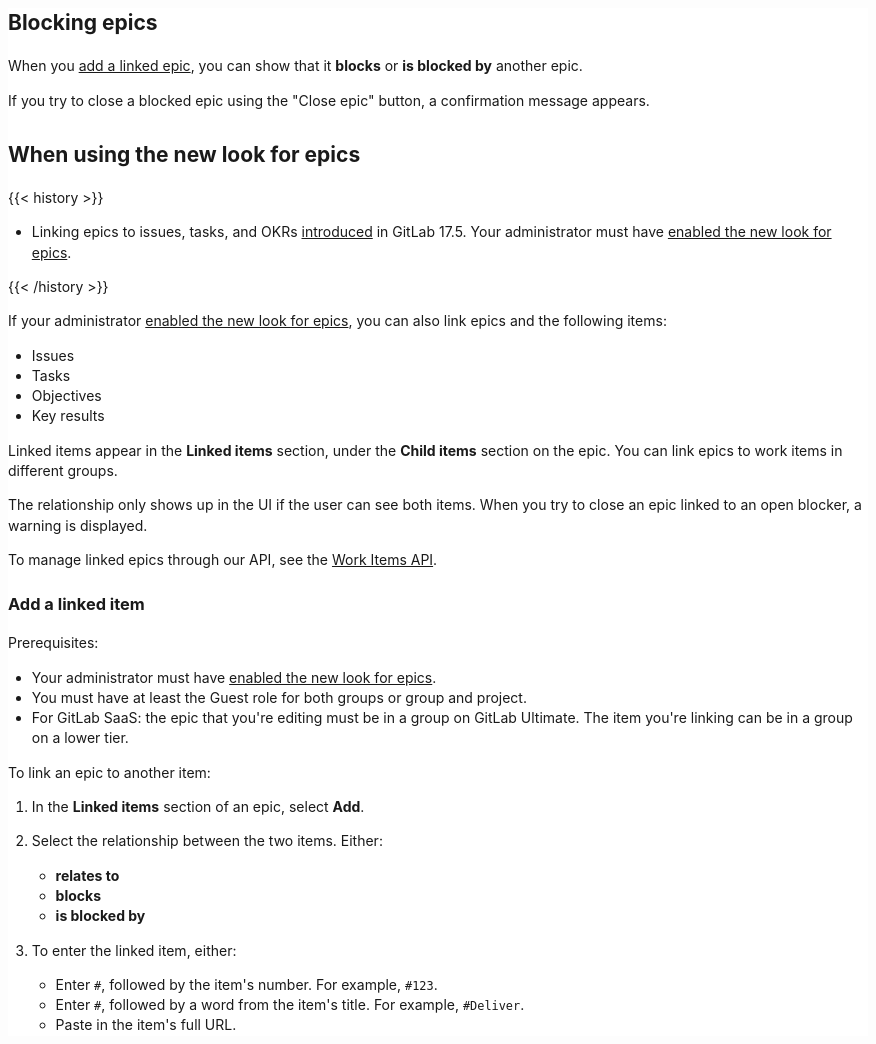 ## Blocking epics

When you [add a linked epic](#add-a-linked-epic), you can show that it **blocks** or
**is blocked by** another epic.

If you try to close a blocked epic using the "Close epic" button, a confirmation message appears.

## When using the new look for epics

{{< history >}}

- Linking epics to issues, tasks, and OKRs [introduced](https://gitlab.com/groups/gitlab-org/-/epics/9290) in GitLab 17.5. Your administrator must have [enabled the new look for epics](epic_work_items.md).

{{< /history >}}



If your administrator [enabled the new look for epics](epic_work_items.md), you can also link epics
and the following items:

- Issues
- Tasks
- Objectives
- Key results

Linked items appear in the **Linked items** section, under the **Child items** section on the epic.
You can link epics to work items in different groups.

The relationship only shows up in the UI if the user can see both items.
When you try to close an epic linked to an open blocker, a warning is displayed.

To manage linked epics through our API, see the
[Work Items API](https://handbook.gitlab.com/handbook/engineering/architecture/design-documents/work_items/).

### Add a linked item

Prerequisites:

- Your administrator must have [enabled the new look for epics](epic_work_items.md).
- You must have at least the Guest role for both groups or group and project.
- For GitLab SaaS: the epic that you're editing must be in a group on GitLab Ultimate.
  The item you're linking can be in a group on a lower tier.

To link an epic to another item:

1. In the **Linked items** section of an epic, select **Add**.
1. Select the relationship between the two items. Either:

   - **relates to**
   - **blocks**
   - **is blocked by**

1. To enter the linked item, either:

   - Enter `#`, followed by the item's number. For example, `#123`.
   - Enter `#`, followed by a word from the item's title. For example, `#Deliver`.
   - Paste in the item's full URL.
